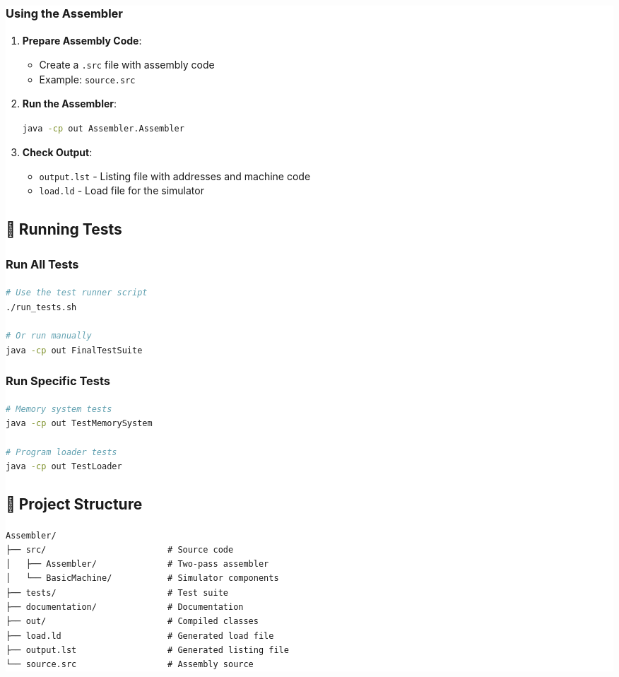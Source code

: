 ### Using the Assembler

1. **Prepare Assembly Code**:

   - Create a `.src` file with assembly code
   - Example: `source.src`

2. **Run the Assembler**:

   ```bash
   java -cp out Assembler.Assembler
   ```

3. **Check Output**:
   - `output.lst` - Listing file with addresses and machine code
   - `load.ld` - Load file for the simulator

## 🧪 Running Tests

### Run All Tests

```bash
# Use the test runner script
./run_tests.sh

# Or run manually
java -cp out FinalTestSuite
```

### Run Specific Tests

```bash
# Memory system tests
java -cp out TestMemorySystem

# Program loader tests
java -cp out TestLoader
```

## 📁 Project Structure

```
Assembler/
├── src/                        # Source code
│   ├── Assembler/              # Two-pass assembler
│   └── BasicMachine/           # Simulator components
├── tests/                      # Test suite
├── documentation/              # Documentation
├── out/                        # Compiled classes
├── load.ld                     # Generated load file
├── output.lst                  # Generated listing file
└── source.src                  # Assembly source
```
